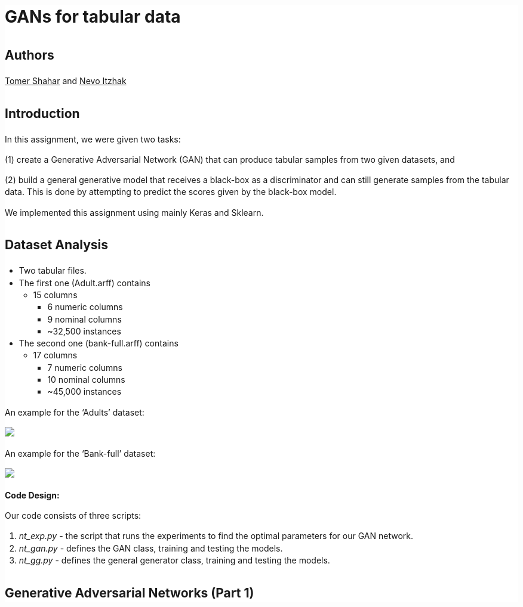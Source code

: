 # GANs for tabular data
 
## Authors
[Tomer Shahar](https://github.com/Tomer-Shahar) and [Nevo Itzhak](https://www.linkedin.com/in/nevoitzhak/)

## Introduction

In this assignment, we were given two tasks: 

(1) create a Generative Adversarial Network (GAN) that can produce tabular samples from two given datasets, and

(2) build a general generative model that receives a black-box as a discriminator and can still generate samples from the tabular data. This is done by attempting to predict the scores given by the black-box model.

We implemented this assignment using mainly Keras and Sklearn.

## Dataset Analysis

- Two tabular files.
- The first one (Adult.arff) contains
  - 15 columns
    - 6 numeric columns
    - 9 nominal columns
    - ~32,500 instances
- The second one (bank-full.arff) contains
  - 17 columns
    - 7 numeric columns
    - 10 nominal columns
    - ~45,000 instances

An example for the ‘Adults’ dataset:

![](https://github.com/nevoit/Generative-Adversarial-Network-/blob/master/figures/Aspose.Words.36be2542-1776-4b1c-8010-360ae82480ae.001.png)

An example for the ‘Bank-full’ dataset:

![](https://github.com/nevoit/Generative-Adversarial-Network-/blob/master/figures/Aspose.Words.36be2542-1776-4b1c-8010-360ae82480ae.002.png)

**Code Design:**

Our code consists of three scripts:

1) *nt\_exp.py* - the script that runs the experiments to find the optimal parameters for our GAN network.
1) *nt\_gan.py* - defines the GAN class, training and testing the models.
1) *nt\_gg.py* - defines the general generator class, training and testing the models.

## Generative Adversarial Networks (Part 1)
